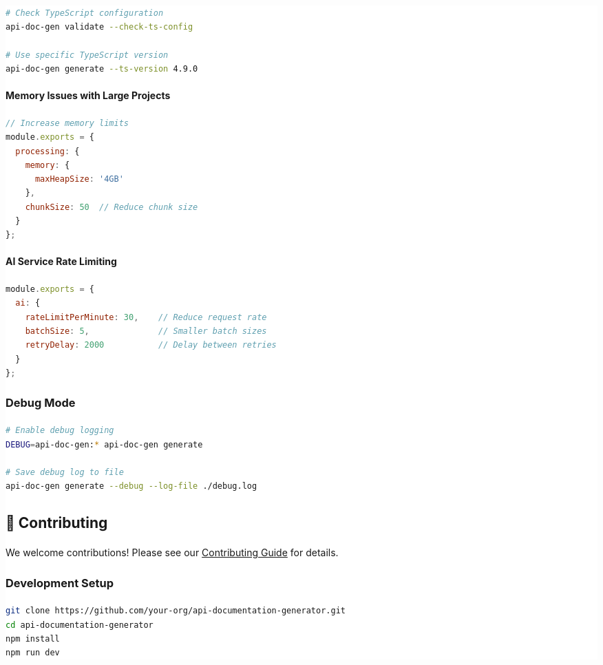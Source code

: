 ```bash
# Check TypeScript configuration
api-doc-gen validate --check-ts-config

# Use specific TypeScript version
api-doc-gen generate --ts-version 4.9.0
```

#### Memory Issues with Large Projects

```javascript
// Increase memory limits
module.exports = {
  processing: {
    memory: {
      maxHeapSize: '4GB'
    },
    chunkSize: 50  // Reduce chunk size
  }
};
```

#### AI Service Rate Limiting

```javascript
module.exports = {
  ai: {
    rateLimitPerMinute: 30,    // Reduce request rate
    batchSize: 5,              // Smaller batch sizes
    retryDelay: 2000           // Delay between retries
  }
};
```

### Debug Mode

```bash
# Enable debug logging
DEBUG=api-doc-gen:* api-doc-gen generate

# Save debug log to file
api-doc-gen generate --debug --log-file ./debug.log
```

## 🤝 Contributing

We welcome contributions! Please see our [Contributing Guide](CONTRIBUTING.md) for details.

### Development Setup

```bash
git clone https://github.com/your-org/api-documentation-generator.git
cd api-documentation-generator
npm install
npm run dev
```
